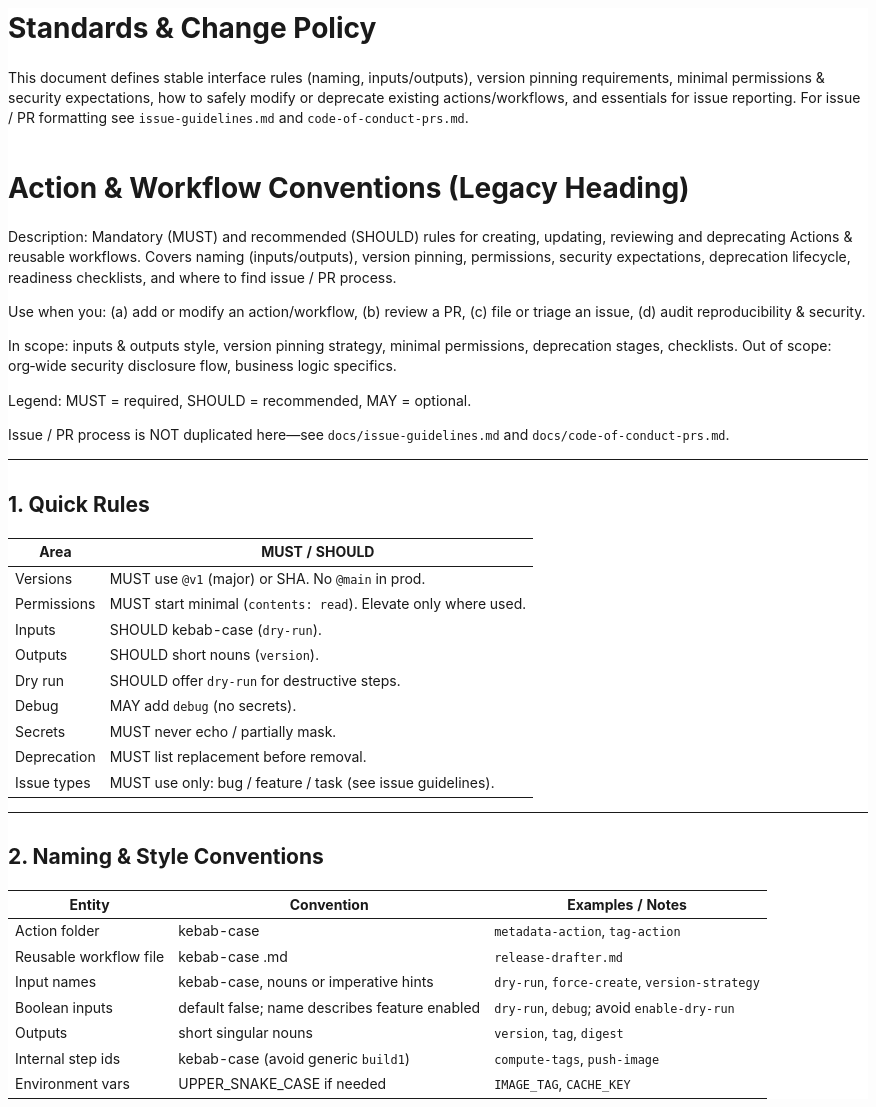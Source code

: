 # Standards & Change Policy

This document defines stable interface rules (naming, inputs/outputs), version pinning requirements, minimal permissions & security expectations, how to safely modify or deprecate existing actions/workflows, and essentials for issue reporting. For issue / PR formatting see `issue-guidelines.md` and `code-of-conduct-prs.md`.

# Action & Workflow Conventions (Legacy Heading)

Description: Mandatory (MUST) and recommended (SHOULD) rules for creating, updating, reviewing and deprecating Actions & reusable workflows. Covers naming (inputs/outputs), version pinning, permissions, security expectations, deprecation lifecycle, readiness checklists, and where to find issue / PR process.

Use when you: (a) add or modify an action/workflow, (b) review a PR, (c) file or triage an issue, (d) audit reproducibility & security.

In scope: inputs & outputs style, version pinning strategy, minimal permissions, deprecation stages, checklists.
Out of scope: org‑wide security disclosure flow, business logic specifics.

Legend: MUST = required, SHOULD = recommended, MAY = optional.

Issue / PR process is NOT duplicated here—see `docs/issue-guidelines.md` and `docs/code-of-conduct-prs.md`.

---
## 1. Quick Rules
| Area | MUST / SHOULD |
|------|---------------|
| Versions | MUST use `@v1` (major) or SHA. No `@main` in prod. |
| Permissions | MUST start minimal (`contents: read`). Elevate only where used. |
| Inputs | SHOULD kebab-case (`dry-run`). |
| Outputs | SHOULD short nouns (`version`). |
| Dry run | SHOULD offer `dry-run` for destructive steps. |
| Debug | MAY add `debug` (no secrets). |
| Secrets | MUST never echo / partially mask. |
| Deprecation | MUST list replacement before removal. |
| Issue types | MUST use only: bug / feature / task (see issue guidelines). |

---
## 2. Naming & Style Conventions
| Entity | Convention | Examples / Notes |
|--------|------------|------------------|
| Action folder | kebab-case | `metadata-action`, `tag-action` |
| Reusable workflow file | kebab-case .md | `release-drafter.md` |
| Input names | kebab-case, nouns or imperative hints | `dry-run`, `force-create`, `version-strategy` |
| Boolean inputs | default false; name describes feature enabled | `dry-run`, `debug`; avoid `enable-dry-run` |
| Outputs | short singular nouns | `version`, `tag`, `digest` |
| Internal step ids | kebab-case (avoid generic `build1`) | `compute-tags`, `push-image` |
| Environment vars | UPPER_SNAKE_CASE if needed | `IMAGE_TAG`, `CACHE_KEY` |